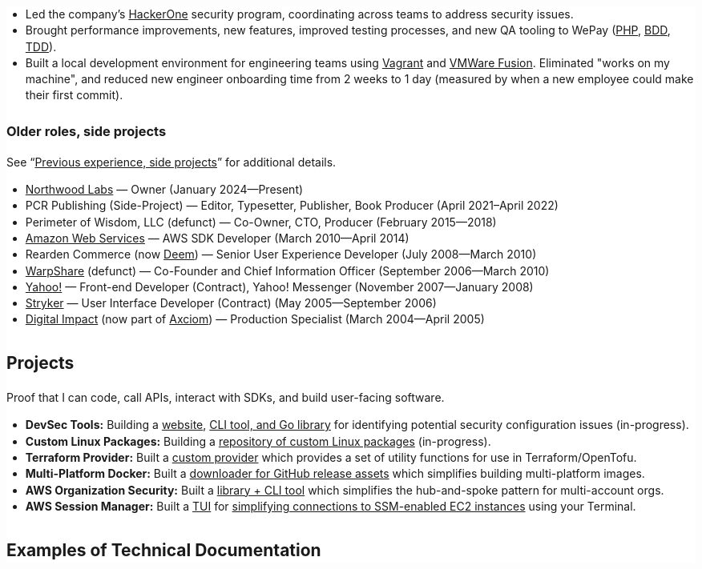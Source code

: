 * Led the company’s [HackerOne](https://www.hackerone.com) security program, coordinating across teams to address security issues.
* Brought performance improvements, new features, improved testing processes, and new QA tooling to WePay ([PHP], [BDD], [TDD]).
* Built a local development environment for engineering teams using [Vagrant] and [VMWare Fusion]. Eliminated "works on my machine", and reduced new engineer onboarding time from 2 weeks to 1 day (measured by when a new employee could make their first commit).

<div class="page-break"></div>

### Older roles, side projects

See “[Previous experience, side projects](https://github.com/skyzyx/resume/blob/master/ryanparman-previously.md)” for additional details.

* [Northwood Labs](https://github.com/northwood-labs) — Owner (January 2024—Present)
* PCR Publishing (Side-Project) — Editor, Typesetter, Publisher, Book Producer (April 2021–April 2022)
* Perimeter of Wisdom, LLC (defunct) — Co-Owner, CTO, Producer (February 2015—2018)
* [Amazon Web Services] — AWS SDK Developer (March 2010—April 2014)
* Rearden Commerce (now [Deem](https://www.crunchbase.com/organization/deem)) — Senior User Experience Developer (July 2008—March 2010)
* [WarpShare](https://www.crunchbase.com/organization/warpshare) (defunct) — Co-Founder and Chief Information Officer (September 2006—March 2010)
* [Yahoo!](https://www.crunchbase.com/organization/yahoo) — Front-end Developer (Contract), Yahoo! Messenger (November 2007—January 2008)
* [Stryker](https://www.crunchbase.com/organization/stryker) — User Interface Developer (Contract) (May 2005—September 2006)
* [Digital Impact](https://www.crunchbase.com/organization/digital-impact-2) (now part of [Axciom](https://www.crunchbase.com/organization/acxiom-digital-inc)) — Production Specialist (March 2004—April 2005)

## Projects

Proof that I can code, call APIs, interact with SDKs, and build user-facing software.

* **DevSec Tools:** Building a [website](https://github.com/northwood-labs/devsec-ui), [CLI tool, and Go library](https://github.com/northwood-labs/devsec-tools) for identifying potential security configuration issues (in-progress).
* **Custom Linux Packages:** Building a [repository of custom Linux packages](https://github.com/northwood-labs/package-building/wiki) (in-progress).
* **Terraform Provider:** Built a [custom provider](https://github.com/northwood-labs/terraform-provider-corefunc) which provides a set of utility functions for use in Terraform/OpenTofu.
* **Multi-Platform Docker:** Built a [downloader for GitHub release assets](https://github.com/northwood-labs/download-asset) which simplifies building multi-platform images.
* **AWS Organization Security:** Built a [library + CLI tool](https://github.com/northwood-labs/assume-spoke-role) which simplifies the hub-and-spoke pattern for multi-account orgs.
* **AWS Session Manager:** Built a [TUI](https://en.wikipedia.org/wiki/Text-based_user_interface) for [simplifying connections to SSM-enabled EC2 instances](https://github.com/northwood-labs/ssm-shell) using your Terminal.

## Examples of Technical Documentation


[ACM]: https://aws.amazon.com/certificate-manager/
[Alpine Linux]: https://alpinelinux.org
[Amazon ACM]: https://aws.amazon.com/certificate-manager/
[Amazon CloudFormation]: https://aws.amazon.com/cloudformation/
[Amazon CloudFront]: https://aws.amazon.com/cloudfront/
[Amazon CloudWatch]: https://aws.amazon.com/cloudwatch/
[Amazon EC2]: https://aws.amazon.com/ec2/
[Amazon ECS]: https://aws.amazon.com/ecs/
[Amazon EKS]: https://aws.amazon.com/eks/
[Amazon IAM]: https://aws.amazon.com/iam/
[Amazon Linux]: https://aws.amazon.com/linux/
[Amazon Route 53]: https://aws.amazon.com/route53/
[Amazon S3]: https://aws.amazon.com/s3/
[Amazon Web Services]: https://www.crunchbase.com/organization/amazon-web-services
[AMI]: https://docs.aws.amazon.com/AWSEC2/latest/UserGuide/AMIs.html
[Ansible]: https://www.redhat.com/en/technologies/management/ansible
[ARM64]: https://aws.amazon.com/ec2/graviton/
[Artifactory]: https://jfrog.com/artifactory/
[AWS CloudFormation]: https://aws.amazon.com/cloudformation/
[AWS Control Tower]: https://aws.amazon.com/controltower/
[AWS Elastic Beanstalk]: http://aws.amazon.com/elasticbeanstalk/
[AWS Identity Center]: https://aws.amazon.com/iam/identity-center/
[AWS ImageBuilder]: https://docs.aws.amazon.com/imagebuilder/
[AWS Lambda]: https://aws.amazon.com/lambda/
[AWS Management Console]: https://console.aws.amazon.com
[AWS Professional Services]: https://aws.amazon.com/professional-services/
[AWS RDS Aurora]: https://aws.amazon.com/rds/aurora/
[AWS SDK for PHP]: https://aws.amazon.com/sdk-for-php/
[AWS SDKs]: https://aws.amazon.com/developer/tools/
[AWS Secrets Manager]: https://aws.amazon.com/secrets-manager/
[AWS Well-Architected]: https://aws.amazon.com/architecture/well-architected/
[AWS]: https://aws.amazon.com
[Bash]: https://www.gnu.org/software/bash/
[BDD]: https://en.wikipedia.org/wiki/Behavior-driven_development
[Carrington College]: http://carrington.edu/schools/san-jose-california/
[CentOS]: https://en.wikipedia.org/wiki/CentOS
[CircleCI]: https://circleci.com/enterprise/
[CIS]: https://www.cisecurity.org
[CloudFormation]: https://aws.amazon.com/cloudformation/
[CloudFront]: https://aws.amazon.com/cloudfront/
[CloudWatch]: https://aws.amazon.com/cloudwatch/
[Confluence]: https://www.atlassian.com/software/confluence
[Control Tower]: https://aws.amazon.com/controltower/
[Datadog]: https://www.datadoghq.com
[Docker]: https://www.docker.com
[EC2 Image Builder]: https://aws.amazon.com/image-builder/
[EC2]: https://aws.amazon.com/ec2/
[ECS]: https://aws.amazon.com/ecs/
[EKS]: https://aws.amazon.com/eks/
[Elastic Beanstalk]: http://aws.amazon.com/elasticbeanstalk/
[EPUB]: https://www.w3.org/publishing/epub3/
[ffmpeg]: https://ffmpeg.org
[GCP]: https://cloud.google.com
[Git]: https://git-scm.com
[GitHub (personal)]: https://github.com/skyzyx
[GitHub (side project)]: https://github.com/northwood-labs/
[GitHub Actions]: https://github.com/features/actions
[GitHub Enterprise]: https://github.com/enterprise
[GitOps]: https://about.gitlab.com/topics/gitops/
[Go]: https://go.dev
[Gradle]: https://gradle.org
[Grafana]: https://grafana.com
[GraphQL]: https://graphql.org
[IAM]: https://aws.amazon.com/iam/
[Identity Center]: https://aws.amazon.com/iam/identity-center/
[ImageBuilder]: https://docs.aws.amazon.com/imagebuilder/
[JavaScript]: https://developer.mozilla.org/en-US/docs/Web/JavaScript
[Jenkins]: https://www.jenkins.io
[Jira]: https://www.atlassian.com/software/jira
[JWT]: https://jwt.io
[kubectl]: https://github.com/kubernetes/kubectl
[Kubernetes]: https://kubernetes.io
[Lambda]: https://aws.amazon.com/lambda/
[LinkedIn]: https://www.linkedin.com/in/rparman/
[Linux]: https://aws.amazon.com/linux/
[Maven]: https://maven.apache.org
[McGraw Hill]: https://www.crunchbase.com/organization/mcgraw-hill-education
[New Relic]: https://newrelic.com
[NFS]: https://en.wikipedia.org/wiki/Network_File_System
[Nginx]: https://www.nginx.com
[Node.js]: https://nodejs.org
[Northwood Labs]: https://www.crunchbase.com/organization/northwood-labs
[OpenTelemetry]: https://opentelemetry.io
[OpenTofu]: https://opentofu.org
[Packer]: https://packer.io
[PHP-FIG]: http://www.php-fig.org
[PHP]: https://www.php.net
[PostgreSQL]: https://www.postgresql.org
[Python]: https://www.python.org
[RDS Aurora]: https://aws.amazon.com/rds/aurora/
[Redis]: https://redis.io
[REST]: https://martinfowler.com/articles/richardsonMaturityModel.html
[Route 53]: https://aws.amazon.com/route53/
[S3]: https://aws.amazon.com/s3/
[SB2]: https://www.mheducation.com/news-media/press-releases/mcgraw-hill-connect-unveils-smartbook.html
[Secrets Manager]: https://aws.amazon.com/secrets-manager/
[SimplePie]: http://simplepie.org
[SLO]: https://sre.google/sre-book/service-level-objectives/
[SRE]: https://sre.google/in-conversation/
[Stack Overflow]: https://stackoverflow.com/users/228514/ryan-parman
[Stripe]: https://stripe.com
[Subversion]: https://subversion.apache.org
[TDD]: https://en.wikipedia.org/wiki/Test-driven_development
[Terraform]: https://www.terraform.io
[Traefik]: https://traefik.io
[twelve-factor applications]: https://12factor.net
[Ubuntu]: https://ubuntu.com
[US15042104]: https://patents.google.com/patent/US20160241536A1/en?inventor=Ryan+Parman
[US8103870B2]: https://patents.google.com/patent/US8103870B2/en?inventor=Ryan+Parman
[Vagrant]: https://www.vagrantup.com
[VMware Fusion]: https://www.vmware.com/products/desktop-hypervisor/workstation-and-fusion
[WarpShare]: https://www.crunchbase.com/organization/warpshare
[WePay]: https://www.crunchbase.com/organization/wepay
[WordPress]: https://wordpress.org
[XSLT]: https://developer.mozilla.org/en-US/docs/Web/XSLT